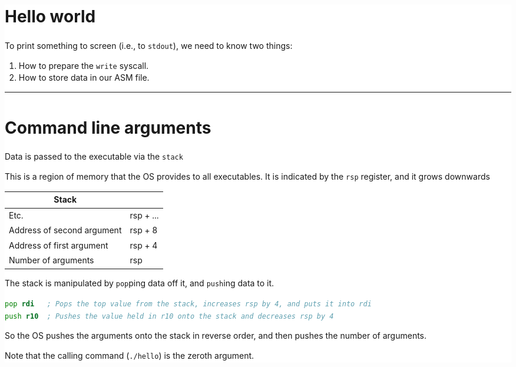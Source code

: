# Hello world

To print something to screen (i.e., to `stdout`), we need to know two things:

1. How to prepare the `write` syscall.
1. How to store data in our ASM file.

---

# Command line arguments

Data is passed to the executable via the `stack`

This is a region of memory that the OS provides to all executables.  It is indicated by the `rsp` register, and it grows downwards

| Stack                      |           |
|----------------------------|-----------|
| Etc.                       | rsp + ... |
| Address of second argument | rsp + 8   |
| Address of first argument  | rsp + 4   |
| Number of arguments        | rsp       |

The stack is manipulated by `pop`ping data off it, and `push`ing data to it.

```asm
pop rdi   ; Pops the top value from the stack, increases rsp by 4, and puts it into rdi
push r10  ; Pushes the value held in r10 onto the stack and decreases rsp by 4
```

So the OS pushes the arguments onto the stack in reverse order, and then pushes the number of arguments.

Note that the calling command (`./hello`) is the zeroth argument.


